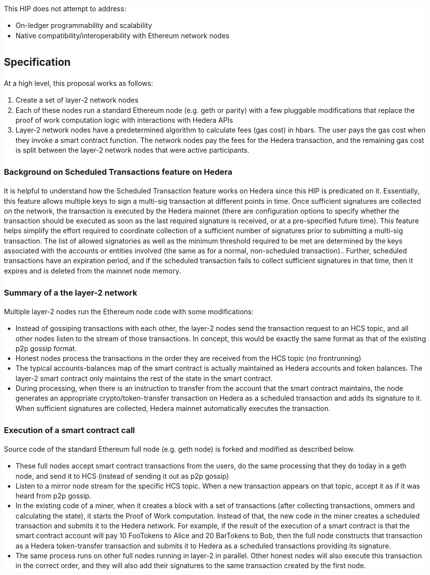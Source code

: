 This HIP does not attempt to address:
* On-ledger programmability and scalability
* Native compatibility/interoperability with Ethereum network nodes

## Specification

At a high level, this proposal works as follows:
1. Create a set of layer-2 network nodes
2. Each of these nodes run a standard Ethereum node (e.g. geth or parity) with a few pluggable modifications that replace the proof of work computation logic with interactions with Hedera APIs
3. Layer-2 network nodes have a predetermined algorithm to calculate fees (gas cost) in hbars. The user pays the gas cost when they invoke a smart contract function. The network nodes pay the fees for the Hedera transaction, and the remaining gas cost is split between the layer-2 network nodes that were active participants.

### Background on Scheduled Transactions feature on Hedera
It is helpful to understand how the Scheduled Transaction feature works on Hedera since this HIP is predicated on it. Essentially, this feature allows multiple keys to sign a multi-sig transaction at different points in time. Once sufficient signatures are collected on the network, the transaction is executed by the Hedera mainnet (there are configuration options to specify whether the transaction should be executed as soon as the last required signature is received, or at a pre-specified future time). This feature helps simplify the effort required to coordinate collection of a sufficient number of signatures prior to submitting a multi-sig transaction. The list of allowed signatories as well as the minimum threshold required to be met are determined by the keys associated with the accounts or entities involved (the same as for a normal, non-scheduled transaction).. Further, scheduled transactions have an expiration period, and if the scheduled transaction fails to collect sufficient signatures in that time, then it expires and is deleted from the mainnet node memory.

### Summary of a the layer-2 network
Multiple layer-2 nodes run the Ethereum node code with some modifications:
* Instead of gossiping transactions with each other, the layer-2 nodes send the transaction request to an HCS topic, and all other nodes listen to the stream of those transactions. In concept, this would be exactly the same format as that of the existing p2p gossip format.
* Honest nodes process the transactions in the order they are received from the HCS topic (no frontrunning)
* The typical accounts-balances map of the smart contract is actually maintained as Hedera accounts and token balances. The layer-2 smart contract only maintains the rest of the state in the smart contract.
* During processing, when there is an instruction to transfer from the account that the smart contract maintains, the node generates an appropriate crypto/token-transfer transaction on Hedera as a scheduled transaction and adds its signature to it. When sufficient signatures are collected, Hedera mainnet automatically executes the transaction.
 
### Execution of a smart contract call
Source code of the standard Ethereum full node (e.g. geth node) is forked and modified as described below.
 * These full nodes accept smart contract transactions from the users, do the same processing that they do today in a geth node, and send it to HCS (instead of sending it out as p2p gossip)
 * Listen to a mirror node stream for the specific HCS topic. When a new transaction appears on that topic, accept it as if it was heard from p2p gossip.
 * In the existing code of a miner, when it creates a block with a set of transactions (after collecting transactions, ommers and calculating the state), it starts the Proof of Work computation. Instead of that, the new code in the miner creates a scheduled transaction and submits it to the Hedera network. For example, if the result of the execution of a smart contract is that the smart contract account will pay 10 FooTokens to Alice and 20 BarTokens to Bob, then the full node constructs that transaction as a Hedera token-transfer transaction and submits it to Hedera as a scheduled transactions providing its signature.
 * The same process runs on other full nodes running in layer-2 in parallel. Other honest nodes will also execute this transaction in the correct order, and they will also add their signatures to the same transaction created by the first node.